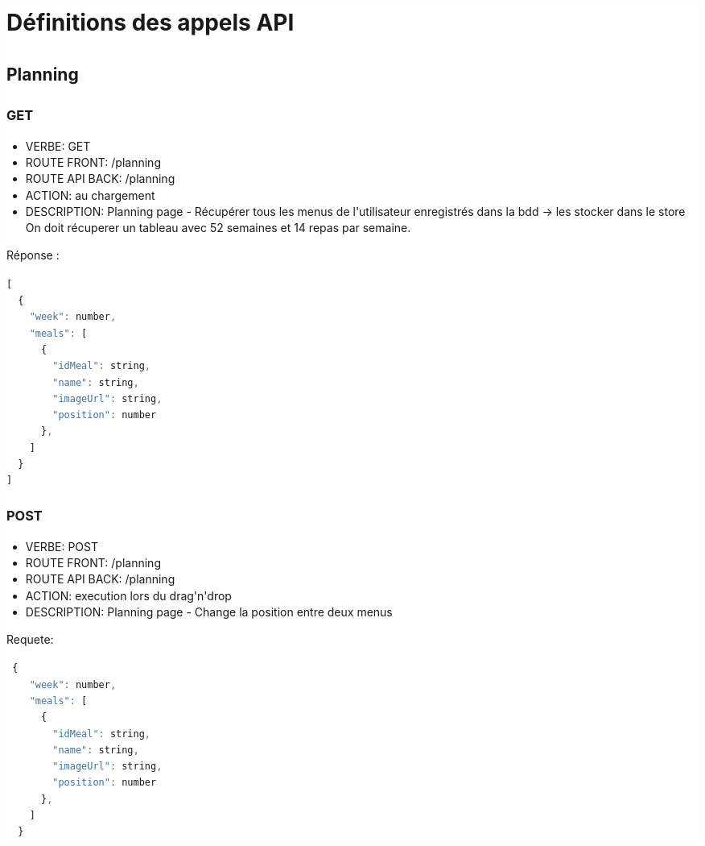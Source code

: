 # Définitions des appels API

## Planning

### GET

- VERBE: GET
- ROUTE FRONT: /planning
- ROUTE API BACK: /planning
- ACTION: au chargement
- DESCRIPTION: Planning page - Récupérer tous les menus de l'utilisateur enregistrés dans la bdd -> les stocker dans le store
On doit récuperer un tableau avec 52 semaines et 14 repas par semaine.

Réponse :

```javascript
[
  {
    "week": number,
    "meals": [
      {
        "idMeal": string,
        "name": string,
        "imageUrl": string,
        "position": number
      },
    ]
  }
] 
```

### POST

- VERBE: POST
- ROUTE FRONT: /planning
- ROUTE API BACK: /planning
- ACTION: execution lors du drag'n'drop
- DESCRIPTION: Planning page - Change la position entre deux menus

Requete:

```javascript
 {
    "week": number,
    "meals": [
      {
        "idMeal": string,
        "name": string,
        "imageUrl": string,
        "position": number
      },
    ]
  }
```
